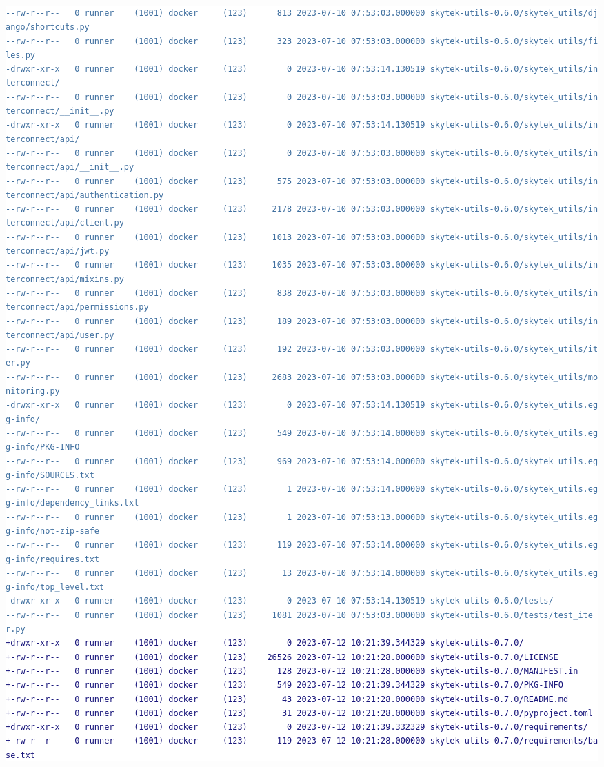 ```diff
--rw-r--r--   0 runner    (1001) docker     (123)      813 2023-07-10 07:53:03.000000 skytek-utils-0.6.0/skytek_utils/django/shortcuts.py
--rw-r--r--   0 runner    (1001) docker     (123)      323 2023-07-10 07:53:03.000000 skytek-utils-0.6.0/skytek_utils/files.py
-drwxr-xr-x   0 runner    (1001) docker     (123)        0 2023-07-10 07:53:14.130519 skytek-utils-0.6.0/skytek_utils/interconnect/
--rw-r--r--   0 runner    (1001) docker     (123)        0 2023-07-10 07:53:03.000000 skytek-utils-0.6.0/skytek_utils/interconnect/__init__.py
-drwxr-xr-x   0 runner    (1001) docker     (123)        0 2023-07-10 07:53:14.130519 skytek-utils-0.6.0/skytek_utils/interconnect/api/
--rw-r--r--   0 runner    (1001) docker     (123)        0 2023-07-10 07:53:03.000000 skytek-utils-0.6.0/skytek_utils/interconnect/api/__init__.py
--rw-r--r--   0 runner    (1001) docker     (123)      575 2023-07-10 07:53:03.000000 skytek-utils-0.6.0/skytek_utils/interconnect/api/authentication.py
--rw-r--r--   0 runner    (1001) docker     (123)     2178 2023-07-10 07:53:03.000000 skytek-utils-0.6.0/skytek_utils/interconnect/api/client.py
--rw-r--r--   0 runner    (1001) docker     (123)     1013 2023-07-10 07:53:03.000000 skytek-utils-0.6.0/skytek_utils/interconnect/api/jwt.py
--rw-r--r--   0 runner    (1001) docker     (123)     1035 2023-07-10 07:53:03.000000 skytek-utils-0.6.0/skytek_utils/interconnect/api/mixins.py
--rw-r--r--   0 runner    (1001) docker     (123)      838 2023-07-10 07:53:03.000000 skytek-utils-0.6.0/skytek_utils/interconnect/api/permissions.py
--rw-r--r--   0 runner    (1001) docker     (123)      189 2023-07-10 07:53:03.000000 skytek-utils-0.6.0/skytek_utils/interconnect/api/user.py
--rw-r--r--   0 runner    (1001) docker     (123)      192 2023-07-10 07:53:03.000000 skytek-utils-0.6.0/skytek_utils/iter.py
--rw-r--r--   0 runner    (1001) docker     (123)     2683 2023-07-10 07:53:03.000000 skytek-utils-0.6.0/skytek_utils/monitoring.py
-drwxr-xr-x   0 runner    (1001) docker     (123)        0 2023-07-10 07:53:14.130519 skytek-utils-0.6.0/skytek_utils.egg-info/
--rw-r--r--   0 runner    (1001) docker     (123)      549 2023-07-10 07:53:14.000000 skytek-utils-0.6.0/skytek_utils.egg-info/PKG-INFO
--rw-r--r--   0 runner    (1001) docker     (123)      969 2023-07-10 07:53:14.000000 skytek-utils-0.6.0/skytek_utils.egg-info/SOURCES.txt
--rw-r--r--   0 runner    (1001) docker     (123)        1 2023-07-10 07:53:14.000000 skytek-utils-0.6.0/skytek_utils.egg-info/dependency_links.txt
--rw-r--r--   0 runner    (1001) docker     (123)        1 2023-07-10 07:53:13.000000 skytek-utils-0.6.0/skytek_utils.egg-info/not-zip-safe
--rw-r--r--   0 runner    (1001) docker     (123)      119 2023-07-10 07:53:14.000000 skytek-utils-0.6.0/skytek_utils.egg-info/requires.txt
--rw-r--r--   0 runner    (1001) docker     (123)       13 2023-07-10 07:53:14.000000 skytek-utils-0.6.0/skytek_utils.egg-info/top_level.txt
-drwxr-xr-x   0 runner    (1001) docker     (123)        0 2023-07-10 07:53:14.130519 skytek-utils-0.6.0/tests/
--rw-r--r--   0 runner    (1001) docker     (123)     1081 2023-07-10 07:53:03.000000 skytek-utils-0.6.0/tests/test_iter.py
+drwxr-xr-x   0 runner    (1001) docker     (123)        0 2023-07-12 10:21:39.344329 skytek-utils-0.7.0/
+-rw-r--r--   0 runner    (1001) docker     (123)    26526 2023-07-12 10:21:28.000000 skytek-utils-0.7.0/LICENSE
+-rw-r--r--   0 runner    (1001) docker     (123)      128 2023-07-12 10:21:28.000000 skytek-utils-0.7.0/MANIFEST.in
+-rw-r--r--   0 runner    (1001) docker     (123)      549 2023-07-12 10:21:39.344329 skytek-utils-0.7.0/PKG-INFO
+-rw-r--r--   0 runner    (1001) docker     (123)       43 2023-07-12 10:21:28.000000 skytek-utils-0.7.0/README.md
+-rw-r--r--   0 runner    (1001) docker     (123)       31 2023-07-12 10:21:28.000000 skytek-utils-0.7.0/pyproject.toml
+drwxr-xr-x   0 runner    (1001) docker     (123)        0 2023-07-12 10:21:39.332329 skytek-utils-0.7.0/requirements/
+-rw-r--r--   0 runner    (1001) docker     (123)      119 2023-07-12 10:21:28.000000 skytek-utils-0.7.0/requirements/base.txt
```